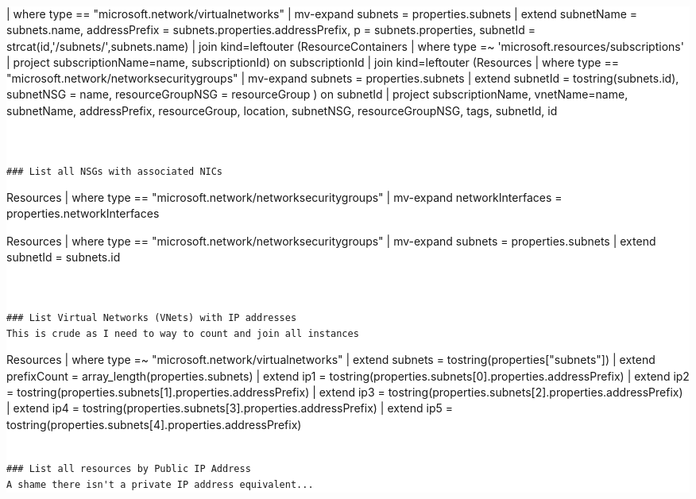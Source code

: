 | where type == "microsoft.network/virtualnetworks"
| mv-expand subnets = properties.subnets
| extend subnetName = subnets.name,
	addressPrefix = subnets.properties.addressPrefix,
	p = subnets.properties,
	subnetId = strcat(id,'/subnets/',subnets.name)
| join kind=leftouter (ResourceContainers | where type =~ 'microsoft.resources/subscriptions'
    | project subscriptionName=name, subscriptionId) on subscriptionId
| join kind=leftouter (Resources | where type == "microsoft.network/networksecuritygroups"
	| mv-expand subnets = properties.subnets
	| extend subnetId = tostring(subnets.id),
		subnetNSG = name,
		resourceGroupNSG = resourceGroup
	) on subnetId
| project subscriptionName, vnetName=name, subnetName, addressPrefix, resourceGroup, location, subnetNSG, resourceGroupNSG, tags, subnetId, id
```


### List all NSGs with associated NICs

```
Resources
| where type == "microsoft.network/networksecuritygroups"
| mv-expand networkInterfaces = properties.networkInterfaces

Resources
| where type == "microsoft.network/networksecuritygroups"
| mv-expand subnets = properties.subnets
| extend subnetId = subnets.id
```


### List Virtual Networks (VNets) with IP addresses
This is crude as I need to way to count and join all instances

```
Resources
| where type =~ "microsoft.network/virtualnetworks"
| extend subnets = tostring(properties["subnets"])
| extend prefixCount = array_length(properties.subnets)
| extend ip1 = tostring(properties.subnets[0].properties.addressPrefix)
| extend ip2 = tostring(properties.subnets[1].properties.addressPrefix)
| extend ip3 = tostring(properties.subnets[2].properties.addressPrefix)
| extend ip4 = tostring(properties.subnets[3].properties.addressPrefix)
| extend ip5 = tostring(properties.subnets[4].properties.addressPrefix)
```

### List all resources by Public IP Address
A shame there isn't a private IP address equivalent...
```